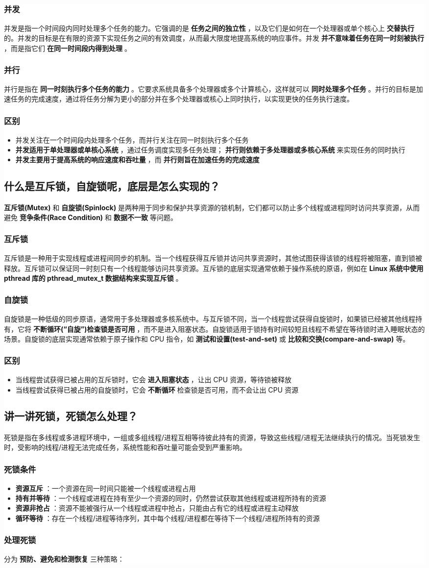 ### 并发

并发是指一个时间段内同时处理多个任务的能力。它强调的是 **任务之间的独立性** ，以及它们是如何在一个处理器或单个核心上 **交替执行** 的。并发的目标是在有限的资源下实现任务之间的有效调度，从而最大限度地提高系统的响应事件。并发 **并不意味着任务在同一时刻被执行** ，而是指它们 **在同一时间段内得到处理** 。

### 并行

并行是指在 **同一时刻执行多个任务的能力** 。它要求系统具备多个处理器或多个计算核心，这样就可以 **同时处理多个任务** 。并行的目标是加速任务的完成速度，通过将任务分解为更小的部分并在多个处理器或核心上同时执行，以实现更快的任务执行速度。

### 区别

- 并发关注在一个时间段内处理多个任务，而并行关注在同一时刻执行多个任务
-  **并发适用于单处理器或单核心系统** ，通过任务调度实现多任务处理； **并行则依赖于多处理器或多核心系统** 来实现任务的同时执行
-  **并发主要用于提高系统的响应速度和吞吐量** ，而 **并行则旨在加速任务的完成速度** 

## 什么是互斥锁，自旋锁呢，底层是怎么实现的？

 **互斥锁(Mutex)**  和  **自旋锁(Spinlock)**  是两种用于同步和保护共享资源的锁机制，它们都可以防止多个线程或进程同时访问共享资源，从而避免  **竞争条件(Race Condition)**  和  **数据不一致**  等问题。

### 互斥锁

互斥锁是一种用于实现线程或进程间同步的机制。当一个线程获得互斥锁并访问共享资源时，其他试图获得该锁的线程将被阻塞，直到锁被释放。互斥锁可以保证同一时刻只有一个线程能够访问共享资源。互斥锁的底层实现通常依赖于操作系统的原语，例如在  **Linux 系统中使用 pthread 库的 pthread_mutex_t 数据结构来实现互斥锁** 。

### 自旋锁

自旋锁是一种低级的同步原语，通常用于多处理器或多核系统中。与互斥锁不同，当一个线程尝试获得自旋锁时，如果锁已经被其他线程持有，它将 **不断循环(“自旋”)检查锁是否可用** ，而不是进入阻塞状态。自旋锁适用于锁持有时间较短且线程不希望在等待锁时进入睡眠状态的场景。自旋锁的底层实现通常依赖于原子操作和 CPU 指令，如  **测试和设置(test-and-set)**  或  **比较和交换(compare-and-swap)**  等。

### 区别

- 当线程尝试获得已被占用的互斥锁时，它会 **进入阻塞状态** ，让出 CPU 资源，等待锁被释放
- 当线程尝试获得已被占用的自旋锁时，它会 **不断循环** 检查锁是否可用，而不会让出 CPU 资源

## 讲一讲死锁，死锁怎么处理？

死锁是指在多线程或多进程环境中，一组或多组线程/进程互相等待彼此持有的资源，导致这些线程/进程无法继续执行的情况。当死锁发生时，受影响的线程/进程无法完成任务，系统性能和吞吐量可能会受到严重影响。

### 死锁条件

-  **资源互斥** ：一个资源在同一时间只能被一个线程或进程占用
-  **持有并等待** ：一个线程或进程在持有至少一个资源的同时，仍然尝试获取其他线程或进程所持有的资源
-  **资源非抢占** ：资源不能被强行从一个线程或进程中抢占，只能由占有它的线程或进程主动释放
-  **循环等待** ：存在一个线程/进程等待序列，其中每个线程/进程都在等待下一个线程/进程所持有的资源

### 处理死锁

分为 **预防、避免和检测恢复** 三种策略：
